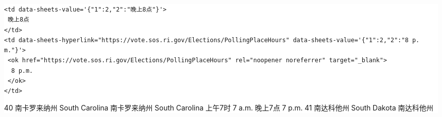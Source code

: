     <td data-sheets-value='{"1":2,"2":"晚上8点"}'>
     晚上8点
    </td>
    <td data-sheets-hyperlink="https://vote.sos.ri.gov/Elections/PollingPlaceHours" data-sheets-value='{"1":2,"2":"8 p.m."}'>
     <ok href="https://vote.sos.ri.gov/Elections/PollingPlaceHours" rel="noopener noreferrer" target="_blank">
      8 p.m.
     </ok>
    </td>
   </tr>
   <tr>
    <td data-sheets-value='{"1":3,"3":40}'>
     40
    </td>
    <td data-sheets-value='{"1":2,"2":"南卡罗来纳州"}'>
     南卡罗来纳州
    </td>
    <td data-sheets-value='{"1":2,"2":"South Carolina"}'>
     South Carolina
    </td>
    <td data-sheets-value='{"1":2,"2":"南卡罗来纳州"}'>
     南卡罗来纳州
    </td>
    <td data-sheets-value='{"1":2,"2":"South Carolina"}'>
     South Carolina
    </td>
   </tr>
   <tr>
    <td>
    </td>
    <td data-sheets-value='{"1":2,"2":"上午7时"}'>
     上午7时
    </td>
    <td data-sheets-hyperlink="https://www.vote411.org/south-carolina#polling-place-hours" data-sheets-value='{"1":2,"2":"7 a.m."}'>
     <ok href="https://www.vote411.org/south-carolina#polling-place-hours" rel="noopener noreferrer" target="_blank">
      7 a.m.
     </ok>
    </td>
    <td data-sheets-value='{"1":2,"2":"晚上7点"}'>
     晚上7点
    </td>
    <td data-sheets-hyperlink="https://www.vote411.org/south-carolina#polling-place-hours" data-sheets-value='{"1":2,"2":"7 p.m."}'>
     <ok href="https://www.vote411.org/south-carolina#polling-place-hours" rel="noopener noreferrer" target="_blank">
      7 p.m.
     </ok>
    </td>
   </tr>
   <tr>
    <td data-sheets-value='{"1":3,"3":41}'>
     41
    </td>
    <td data-sheets-value='{"1":2,"2":"南达科他州"}'>
     南达科他州
    </td>
    <td data-sheets-value='{"1":2,"2":"South Dakota"}'>
     South Dakota
    </td>
    <td data-sheets-value='{"1":2,"2":"南达科他州"}'>
     南达科他州